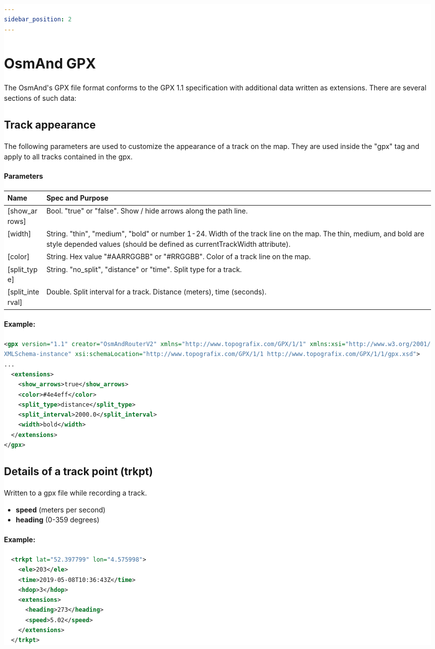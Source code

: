 ```yaml
---
sidebar_position: 2
---
```


# OsmAnd GPX

The OsmAnd's GPX file format conforms to the GPX 1.1 specification with additional data written as extensions. There are several sections of such data:

## Track appearance
The following parameters are used to customize the appearance of a track on the map. They are used inside the "gpx" tag and apply to all tracks contained in the gpx.
#### Parameters
|Name|Spec and Purpose|
|:--------|:---------------|
|[show_arrows]|Bool. "true" or "false". Show / hide arrows along the path line.|
|[width]|String. "thin", "medium", "bold" or number 1-24. Width of the track line on the map. The thin, medium, and bold are style depended values (should be defined as currentTrackWidth attribute).|
|[color]|String. Hex value "#AARRGGBB" or "#RRGGBB". Color of a track line on the map.|
|[split_type]|String. "no_split", "distance" or "time". Split type for a track.|
|[split_interval]|Double. Split interval for a track. Distance (meters), time (seconds).|

#### Example:
```xml
<gpx version="1.1" creator="OsmAndRouterV2" xmlns="http://www.topografix.com/GPX/1/1" xmlns:xsi="http://www.w3.org/2001/XMLSchema-instance" xsi:schemaLocation="http://www.topografix.com/GPX/1/1 http://www.topografix.com/GPX/1/1/gpx.xsd">
...
  <extensions>
    <show_arrows>true</show_arrows>
    <color>#4e4eff</color>
    <split_type>distance</split_type>
    <split_interval>2000.0</split_interval>
    <width>bold</width>
  </extensions>
</gpx>
```
## Details of a track point (trkpt)
Written to a gpx file while recording a track.
* **speed** (meters per second)
* **heading** (0-359 degrees)

#### Example:
```xml
  <trkpt lat="52.397799" lon="4.575998">
    <ele>203</ele>
    <time>2019-05-08T10:36:43Z</time>
    <hdop>3</hdop>
    <extensions>
      <heading>273</heading>
      <speed>5.02</speed>
    </extensions>
  </trkpt>
```
